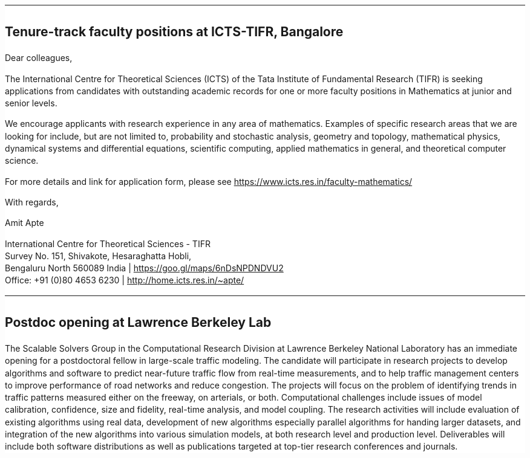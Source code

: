 ---------------

## <a name="nav6"> Tenure-track faculty positions at ICTS-TIFR, Bangalore</a>

Dear colleagues,  

The International Centre for Theoretical Sciences (ICTS) of the Tata Institute of Fundamental Research (TIFR) is seeking applications from candidates with outstanding academic records for one or more faculty positions in Mathematics at junior and senior levels.

We encourage applicants with research experience in any area of mathematics. Examples of specific research areas that we are looking for include, but are not limited to, probability and stochastic analysis, geometry and topology, mathematical physics, dynamical systems and differential equations, scientific computing, applied mathematics in
general, and theoretical computer science.  

For more details and link for application form, please see
<https://www.icts.res.in/faculty-mathematics/>

With regards,   

Amit Apte

International Centre for Theoretical Sciences - TIFR  
Survey No. 151, Shivakote, Hesaraghatta Hobli,  
Bengaluru North 560089 India |   https://goo.gl/maps/6nDsNPDNDVU2  
Office: +91 (0)80 4653 6230  |   http://home.icts.res.in/~apte/

---------------

## <a name="nav7">Postdoc opening at Lawrence Berkeley Lab</a>

The Scalable Solvers Group in the Computational Research Division
at Lawrence Berkeley National Laboratory has an immediate
opening for a postdoctoral fellow in large-scale traffic
modeling. The candidate will participate in research projects
to develop algorithms and software to predict near-future
traffic flow from real-time measurements, and to help traffic
management centers to improve performance of road networks and
reduce congestion. The projects will focus on the problem of
identifying trends in traffic patterns measured either on the
freeway, on arterials, or both. Computational challenges include
issues of model calibration, confidence, size and fidelity,
real-time analysis, and model coupling. The research activities
will include evaluation of existing algorithms using real data,
development of new algorithms especially parallel algorithms for
handing larger datasets, and integration of the new algorithms
into various simulation models, at both research level and
production level. Deliverables will include both software
distributions as well as publications targeted at top-tier
research conferences and journals.
